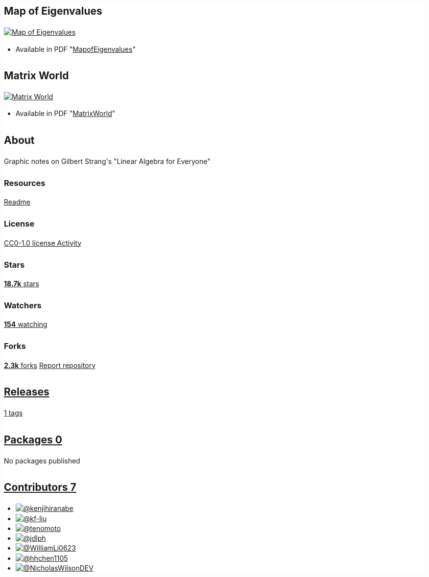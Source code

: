 ## Map of Eigenvalues
[](https://github.com/kenjihiranabe/The-Art-of-Linear-Algebra#map-of-eigenvalues)
[![Map of Eigenvalues](https://github.com/kenjihiranabe/The-Art-of-Linear-Algebra/raw/main/MapofEigenvalues.png)](https://github.com/kenjihiranabe/The-Art-of-Linear-Algebra/blob/main/MapofEigenvalues.png)
  * Available in PDF "[MapofEigenvalues](https://github.com/kenjihiranabe/The-Art-of-Linear-Algebra/blob/main/MapofEigenvalues.pdf)"


## Matrix World
[](https://github.com/kenjihiranabe/The-Art-of-Linear-Algebra#matrix-world)
[![Matrix World](https://github.com/kenjihiranabe/The-Art-of-Linear-Algebra/raw/main/MatrixWorld.png)](https://github.com/kenjihiranabe/The-Art-of-Linear-Algebra/blob/main/MatrixWorld.png)
  * Available in PDF "[MatrixWorld](https://github.com/kenjihiranabe/The-Art-of-Linear-Algebra/blob/main/MatrixWorld.pdf)"


## About
Graphic notes on Gilbert Strang's "Linear Algebra for Everyone" 
### Resources
[ Readme ](https://github.com/kenjihiranabe/The-Art-of-Linear-Algebra#readme-ov-file)
### License
[ CC0-1.0 license ](https://github.com/kenjihiranabe/The-Art-of-Linear-Algebra#CC0-1.0-1-ov-file)
[ Activity](https://github.com/kenjihiranabe/The-Art-of-Linear-Algebra/activity)
### Stars
[ **18.7k** stars](https://github.com/kenjihiranabe/The-Art-of-Linear-Algebra/stargazers)
### Watchers
[ **154** watching](https://github.com/kenjihiranabe/The-Art-of-Linear-Algebra/watchers)
### Forks
[ **2.3k** forks](https://github.com/kenjihiranabe/The-Art-of-Linear-Algebra/forks)
[ Report repository ](https://github.com/contact/report-content?content_url=https%3A%2F%2Fgithub.com%2Fkenjihiranabe%2FThe-Art-of-Linear-Algebra&report=kenjihiranabe+%28user%29)
##  [Releases](https://github.com/kenjihiranabe/The-Art-of-Linear-Algebra/releases)
[ 1 tags ](https://github.com/kenjihiranabe/The-Art-of-Linear-Algebra/tags)
##  [Packages 0](https://github.com/users/kenjihiranabe/packages?repo_name=The-Art-of-Linear-Algebra)
No packages published 
##  [Contributors 7](https://github.com/kenjihiranabe/The-Art-of-Linear-Algebra/graphs/contributors)
  * [ ![@kenjihiranabe](https://avatars.githubusercontent.com/u/1093925?s=64&v=4) ](https://github.com/kenjihiranabe)
  * [ ![@kf-liu](https://avatars.githubusercontent.com/u/41723241?s=64&v=4) ](https://github.com/kf-liu)
  * [ ![@tenomoto](https://avatars.githubusercontent.com/u/146163?s=64&v=4) ](https://github.com/tenomoto)
  * [ ![@jdlph](https://avatars.githubusercontent.com/u/31260633?s=64&v=4) ](https://github.com/jdlph)
  * [ ![@WilliamLi0623](https://avatars.githubusercontent.com/u/61577379?s=64&v=4) ](https://github.com/WilliamLi0623)
  * [ ![@hhchen1105](https://avatars.githubusercontent.com/u/1942207?s=64&v=4) ](https://github.com/hhchen1105)
  * [ ![@NicholasWilsonDEV](https://avatars.githubusercontent.com/u/183866110?s=64&v=4) ](https://github.com/NicholasWilsonDEV)
